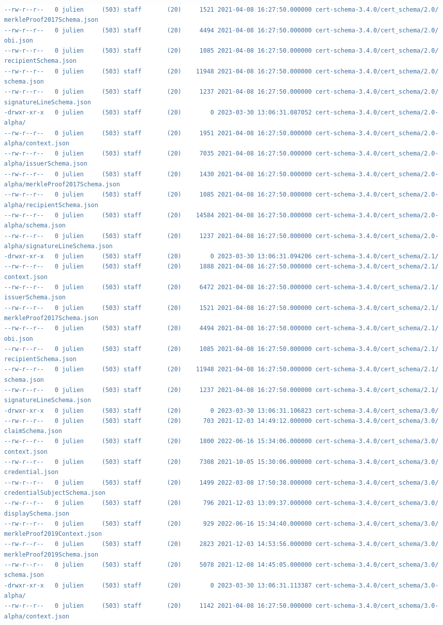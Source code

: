```diff
--rw-r--r--   0 julien     (503) staff       (20)     1521 2021-04-08 16:27:50.000000 cert-schema-3.4.0/cert_schema/2.0/merkleProof2017Schema.json
--rw-r--r--   0 julien     (503) staff       (20)     4494 2021-04-08 16:27:50.000000 cert-schema-3.4.0/cert_schema/2.0/obi.json
--rw-r--r--   0 julien     (503) staff       (20)     1085 2021-04-08 16:27:50.000000 cert-schema-3.4.0/cert_schema/2.0/recipientSchema.json
--rw-r--r--   0 julien     (503) staff       (20)    11948 2021-04-08 16:27:50.000000 cert-schema-3.4.0/cert_schema/2.0/schema.json
--rw-r--r--   0 julien     (503) staff       (20)     1237 2021-04-08 16:27:50.000000 cert-schema-3.4.0/cert_schema/2.0/signatureLineSchema.json
-drwxr-xr-x   0 julien     (503) staff       (20)        0 2023-03-30 13:06:31.087052 cert-schema-3.4.0/cert_schema/2.0-alpha/
--rw-r--r--   0 julien     (503) staff       (20)     1951 2021-04-08 16:27:50.000000 cert-schema-3.4.0/cert_schema/2.0-alpha/context.json
--rw-r--r--   0 julien     (503) staff       (20)     7035 2021-04-08 16:27:50.000000 cert-schema-3.4.0/cert_schema/2.0-alpha/issuerSchema.json
--rw-r--r--   0 julien     (503) staff       (20)     1430 2021-04-08 16:27:50.000000 cert-schema-3.4.0/cert_schema/2.0-alpha/merkleProof2017Schema.json
--rw-r--r--   0 julien     (503) staff       (20)     1085 2021-04-08 16:27:50.000000 cert-schema-3.4.0/cert_schema/2.0-alpha/recipientSchema.json
--rw-r--r--   0 julien     (503) staff       (20)    14584 2021-04-08 16:27:50.000000 cert-schema-3.4.0/cert_schema/2.0-alpha/schema.json
--rw-r--r--   0 julien     (503) staff       (20)     1237 2021-04-08 16:27:50.000000 cert-schema-3.4.0/cert_schema/2.0-alpha/signatureLineSchema.json
-drwxr-xr-x   0 julien     (503) staff       (20)        0 2023-03-30 13:06:31.094206 cert-schema-3.4.0/cert_schema/2.1/
--rw-r--r--   0 julien     (503) staff       (20)     1888 2021-04-08 16:27:50.000000 cert-schema-3.4.0/cert_schema/2.1/context.json
--rw-r--r--   0 julien     (503) staff       (20)     6472 2021-04-08 16:27:50.000000 cert-schema-3.4.0/cert_schema/2.1/issuerSchema.json
--rw-r--r--   0 julien     (503) staff       (20)     1521 2021-04-08 16:27:50.000000 cert-schema-3.4.0/cert_schema/2.1/merkleProof2017Schema.json
--rw-r--r--   0 julien     (503) staff       (20)     4494 2021-04-08 16:27:50.000000 cert-schema-3.4.0/cert_schema/2.1/obi.json
--rw-r--r--   0 julien     (503) staff       (20)     1085 2021-04-08 16:27:50.000000 cert-schema-3.4.0/cert_schema/2.1/recipientSchema.json
--rw-r--r--   0 julien     (503) staff       (20)    11948 2021-04-08 16:27:50.000000 cert-schema-3.4.0/cert_schema/2.1/schema.json
--rw-r--r--   0 julien     (503) staff       (20)     1237 2021-04-08 16:27:50.000000 cert-schema-3.4.0/cert_schema/2.1/signatureLineSchema.json
-drwxr-xr-x   0 julien     (503) staff       (20)        0 2023-03-30 13:06:31.106823 cert-schema-3.4.0/cert_schema/3.0/
--rw-r--r--   0 julien     (503) staff       (20)      703 2021-12-03 14:49:12.000000 cert-schema-3.4.0/cert_schema/3.0/claimSchema.json
--rw-r--r--   0 julien     (503) staff       (20)     1800 2022-06-16 15:34:06.000000 cert-schema-3.4.0/cert_schema/3.0/context.json
--rw-r--r--   0 julien     (503) staff       (20)     7308 2021-10-05 15:30:06.000000 cert-schema-3.4.0/cert_schema/3.0/credential.json
--rw-r--r--   0 julien     (503) staff       (20)     1499 2022-03-08 17:50:38.000000 cert-schema-3.4.0/cert_schema/3.0/credentialSubjectSchema.json
--rw-r--r--   0 julien     (503) staff       (20)      796 2021-12-03 13:09:37.000000 cert-schema-3.4.0/cert_schema/3.0/displaySchema.json
--rw-r--r--   0 julien     (503) staff       (20)      929 2022-06-16 15:34:40.000000 cert-schema-3.4.0/cert_schema/3.0/merkleProof2019Context.json
--rw-r--r--   0 julien     (503) staff       (20)     2823 2021-12-03 14:53:56.000000 cert-schema-3.4.0/cert_schema/3.0/merkleProof2019Schema.json
--rw-r--r--   0 julien     (503) staff       (20)     5078 2021-12-08 14:45:05.000000 cert-schema-3.4.0/cert_schema/3.0/schema.json
-drwxr-xr-x   0 julien     (503) staff       (20)        0 2023-03-30 13:06:31.113387 cert-schema-3.4.0/cert_schema/3.0-alpha/
--rw-r--r--   0 julien     (503) staff       (20)     1142 2021-04-08 16:27:50.000000 cert-schema-3.4.0/cert_schema/3.0-alpha/context.json
```